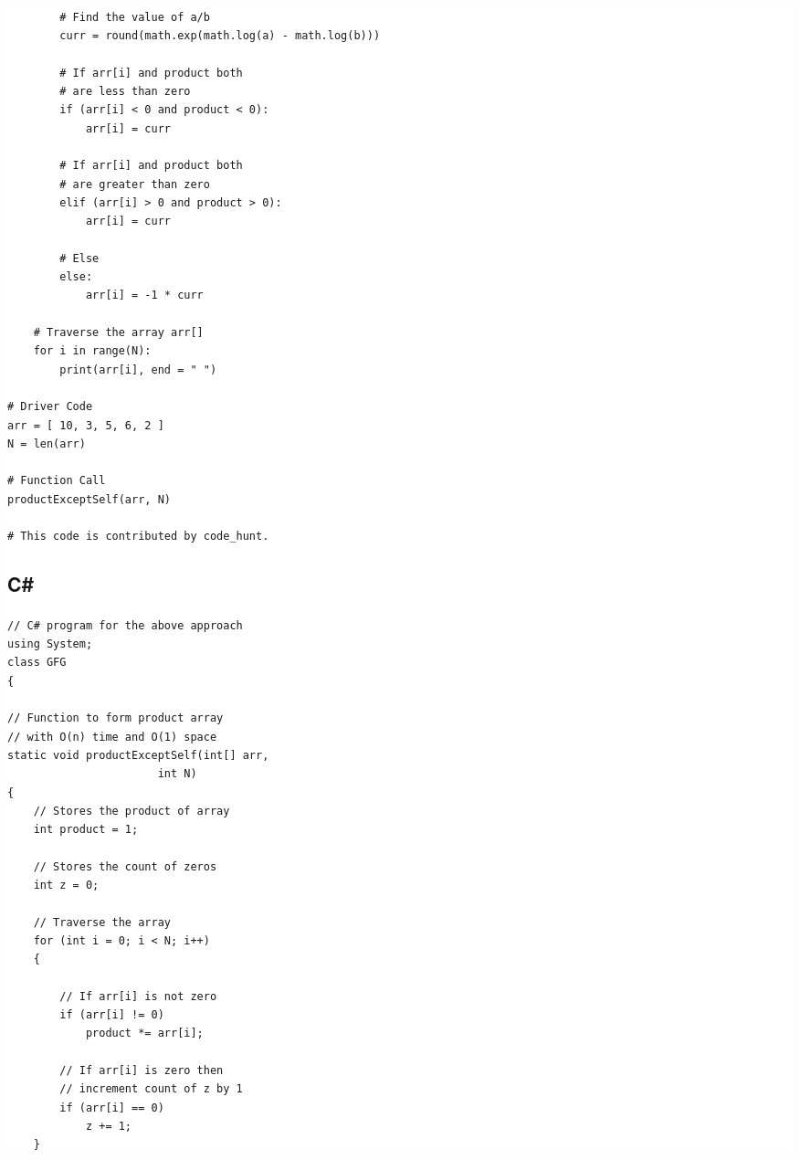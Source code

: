 ```
        # Find the value of a/b
        curr = round(math.exp(math.log(a) - math.log(b)))

        # If arr[i] and product both
        # are less than zero
        if (arr[i] < 0 and product < 0):
            arr[i] = curr

        # If arr[i] and product both
        # are greater than zero
        elif (arr[i] > 0 and product > 0):
            arr[i] = curr

        # Else
        else:
            arr[i] = -1 * curr

    # Traverse the array arr[]
    for i in range(N):
        print(arr[i], end = " ")

# Driver Code
arr = [ 10, 3, 5, 6, 2 ]
N = len(arr)

# Function Call
productExceptSelf(arr, N)

# This code is contributed by code_hunt.
```

## **C#**

```
// C# program for the above approach
using System;
class GFG
{

// Function to form product array
// with O(n) time and O(1) space
static void productExceptSelf(int[] arr,
                       int N)
{
    // Stores the product of array
    int product = 1;

    // Stores the count of zeros
    int z = 0;

    // Traverse the array
    for (int i = 0; i < N; i++)
    {

        // If arr[i] is not zero
        if (arr[i] != 0)
            product *= arr[i];

        // If arr[i] is zero then
        // increment count of z by 1
        if (arr[i] == 0)
            z += 1;
    }
```